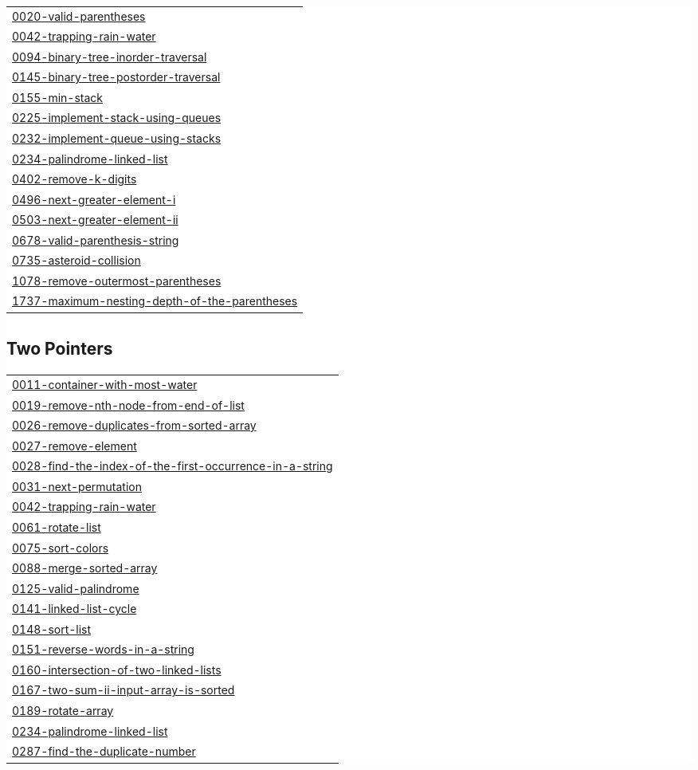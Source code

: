 |  |
| ------- |
| [0020-valid-parentheses](https://github.com/thrivendra1/DSA-problems-leetcode/tree/master/0020-valid-parentheses) |
| [0042-trapping-rain-water](https://github.com/thrivendra1/DSA-problems-leetcode/tree/master/0042-trapping-rain-water) |
| [0094-binary-tree-inorder-traversal](https://github.com/thrivendra1/DSA-problems-leetcode/tree/master/0094-binary-tree-inorder-traversal) |
| [0145-binary-tree-postorder-traversal](https://github.com/thrivendra1/DSA-problems-leetcode/tree/master/0145-binary-tree-postorder-traversal) |
| [0155-min-stack](https://github.com/thrivendra1/DSA-problems-leetcode/tree/master/0155-min-stack) |
| [0225-implement-stack-using-queues](https://github.com/thrivendra1/DSA-problems-leetcode/tree/master/0225-implement-stack-using-queues) |
| [0232-implement-queue-using-stacks](https://github.com/thrivendra1/DSA-problems-leetcode/tree/master/0232-implement-queue-using-stacks) |
| [0234-palindrome-linked-list](https://github.com/thrivendra1/DSA-problems-leetcode/tree/master/0234-palindrome-linked-list) |
| [0402-remove-k-digits](https://github.com/thrivendra1/DSA-problems-leetcode/tree/master/0402-remove-k-digits) |
| [0496-next-greater-element-i](https://github.com/thrivendra1/DSA-problems-leetcode/tree/master/0496-next-greater-element-i) |
| [0503-next-greater-element-ii](https://github.com/thrivendra1/DSA-problems-leetcode/tree/master/0503-next-greater-element-ii) |
| [0678-valid-parenthesis-string](https://github.com/thrivendra1/DSA-problems-leetcode/tree/master/0678-valid-parenthesis-string) |
| [0735-asteroid-collision](https://github.com/thrivendra1/DSA-problems-leetcode/tree/master/0735-asteroid-collision) |
| [1078-remove-outermost-parentheses](https://github.com/thrivendra1/DSA-problems-leetcode/tree/master/1078-remove-outermost-parentheses) |
| [1737-maximum-nesting-depth-of-the-parentheses](https://github.com/thrivendra1/DSA-problems-leetcode/tree/master/1737-maximum-nesting-depth-of-the-parentheses) |
## Two Pointers
|  |
| ------- |
| [0011-container-with-most-water](https://github.com/thrivendra1/DSA-problems-leetcode/tree/master/0011-container-with-most-water) |
| [0019-remove-nth-node-from-end-of-list](https://github.com/thrivendra1/DSA-problems-leetcode/tree/master/0019-remove-nth-node-from-end-of-list) |
| [0026-remove-duplicates-from-sorted-array](https://github.com/thrivendra1/DSA-problems-leetcode/tree/master/0026-remove-duplicates-from-sorted-array) |
| [0027-remove-element](https://github.com/thrivendra1/DSA-problems-leetcode/tree/master/0027-remove-element) |
| [0028-find-the-index-of-the-first-occurrence-in-a-string](https://github.com/thrivendra1/DSA-problems-leetcode/tree/master/0028-find-the-index-of-the-first-occurrence-in-a-string) |
| [0031-next-permutation](https://github.com/thrivendra1/DSA-problems-leetcode/tree/master/0031-next-permutation) |
| [0042-trapping-rain-water](https://github.com/thrivendra1/DSA-problems-leetcode/tree/master/0042-trapping-rain-water) |
| [0061-rotate-list](https://github.com/thrivendra1/DSA-problems-leetcode/tree/master/0061-rotate-list) |
| [0075-sort-colors](https://github.com/thrivendra1/DSA-problems-leetcode/tree/master/0075-sort-colors) |
| [0088-merge-sorted-array](https://github.com/thrivendra1/DSA-problems-leetcode/tree/master/0088-merge-sorted-array) |
| [0125-valid-palindrome](https://github.com/thrivendra1/DSA-problems-leetcode/tree/master/0125-valid-palindrome) |
| [0141-linked-list-cycle](https://github.com/thrivendra1/DSA-problems-leetcode/tree/master/0141-linked-list-cycle) |
| [0148-sort-list](https://github.com/thrivendra1/DSA-problems-leetcode/tree/master/0148-sort-list) |
| [0151-reverse-words-in-a-string](https://github.com/thrivendra1/DSA-problems-leetcode/tree/master/0151-reverse-words-in-a-string) |
| [0160-intersection-of-two-linked-lists](https://github.com/thrivendra1/DSA-problems-leetcode/tree/master/0160-intersection-of-two-linked-lists) |
| [0167-two-sum-ii-input-array-is-sorted](https://github.com/thrivendra1/DSA-problems-leetcode/tree/master/0167-two-sum-ii-input-array-is-sorted) |
| [0189-rotate-array](https://github.com/thrivendra1/DSA-problems-leetcode/tree/master/0189-rotate-array) |
| [0234-palindrome-linked-list](https://github.com/thrivendra1/DSA-problems-leetcode/tree/master/0234-palindrome-linked-list) |
| [0287-find-the-duplicate-number](https://github.com/thrivendra1/DSA-problems-leetcode/tree/master/0287-find-the-duplicate-number) |
